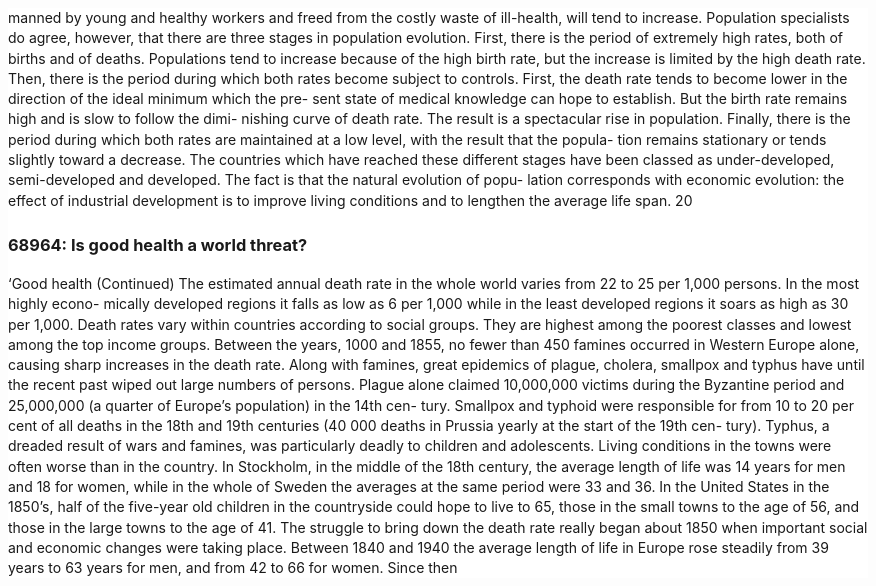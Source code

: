 manned by young and healthy workers and freed from the 
costly waste of ill-health, will tend to increase. 
Population specialists do agree, however, that there are 
three stages in population evolution. 
First, there is the period of extremely high rates, both of 
births and of deaths. Populations tend to increase because 
of the high birth rate, but the increase is limited by the high 
death rate. 
Then, there is the period during which both rates become 
subject to controls. First, the death rate tends to become 
lower in the direction of the ideal minimum which the pre- 
sent state of medical knowledge can hope to establish. But 
the birth rate remains high and is slow to follow the dimi- 
nishing curve of death rate. The result is a spectacular rise 
in population. 
Finally, there is the period during which both rates are 
maintained at a low level, with the result that the popula- 
tion remains stationary or tends slightly toward a decrease. 
The countries which have reached these different stages 
have been classed as under-developed, semi-developed and 
developed. The fact is that the natural evolution of popu- 
lation corresponds with economic evolution: the effect of 
industrial development is to improve living conditions and 
to lengthen the average life span. 
20 


### 68964: Is good health a world threat?

‘Good health 
(Continued) 
The estimated annual death rate in the whole world varies 
from 22 to 25 per 1,000 persons. In the most highly econo- 
mically developed regions it falls as low as 6 per 1,000 while 
in the least developed regions it soars as high as 30 per 1,000. 
Death rates vary within countries according to social groups. 
They are highest among the poorest classes and lowest among 
the top income groups. 
Between the years, 1000 and 1855, no fewer than 450 famines 
occurred in Western Europe alone, causing sharp increases 
in the death rate. Along with famines, great epidemics of 
plague, cholera, smallpox and typhus have until the recent 
past wiped out large numbers of persons. Plague alone 
claimed 10,000,000 victims during the Byzantine period and 
25,000,000 (a quarter of Europe’s population) in the 14th cen- 
tury. Smallpox and typhoid were responsible for from 10 to 
20 per cent of all deaths in the 18th and 19th centuries 
(40 000 deaths in Prussia yearly at the start of the 19th cen- 
tury). Typhus, a dreaded result of wars and famines, was 
particularly deadly to children and adolescents. 
Living conditions in the towns were often worse than in the 
country. In Stockholm, in the middle of the 18th century, 
the average length of life was 14 years for men and 18 for 
women, while in the whole of Sweden the averages at the 
same period were 33 and 36. In the United States in the 
1850’s, half of the five-year old children in the countryside 
could hope to live to 65, those in the small towns to the age 
of 56, and those in the large towns to the age of 41. 
The struggle to bring down the death rate really began 
about 1850 when important social and economic changes 
were taking place. Between 1840 and 1940 
the average length of life in Europe rose 
steadily from 39 years to 63 years for men, 
and from 42 to 66 for women. Since then 